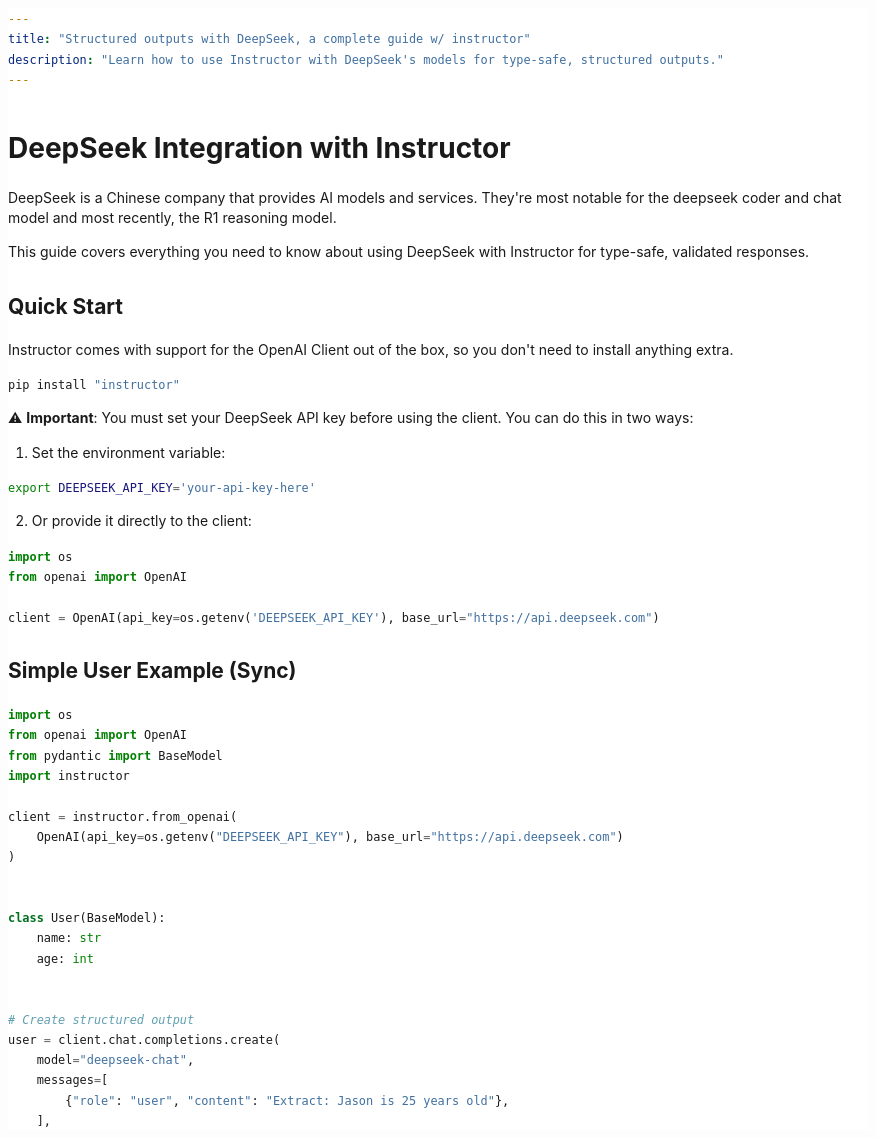 ```yaml
---
title: "Structured outputs with DeepSeek, a complete guide w/ instructor"
description: "Learn how to use Instructor with DeepSeek's models for type-safe, structured outputs."
---
```


# DeepSeek Integration with Instructor

DeepSeek is a Chinese company that provides AI models and services. They're most notable for the deepseek coder and chat model and most recently, the R1 reasoning model.

This guide covers everything you need to know about using DeepSeek with Instructor for type-safe, validated responses.

## Quick Start

Instructor comes with support for the OpenAI Client out of the box, so you don't need to install anything extra.

```bash
pip install "instructor"
```

⚠️ **Important**: You must set your DeepSeek API key before using the client. You can do this in two ways:

1. Set the environment variable:

```bash
export DEEPSEEK_API_KEY='your-api-key-here'
```

2. Or provide it directly to the client:

```python
import os
from openai import OpenAI

client = OpenAI(api_key=os.getenv('DEEPSEEK_API_KEY'), base_url="https://api.deepseek.com")
```

## Simple User Example (Sync)

```python
import os
from openai import OpenAI
from pydantic import BaseModel
import instructor

client = instructor.from_openai(
    OpenAI(api_key=os.getenv("DEEPSEEK_API_KEY"), base_url="https://api.deepseek.com")
)


class User(BaseModel):
    name: str
    age: int


# Create structured output
user = client.chat.completions.create(
    model="deepseek-chat",
    messages=[
        {"role": "user", "content": "Extract: Jason is 25 years old"},
    ],
```